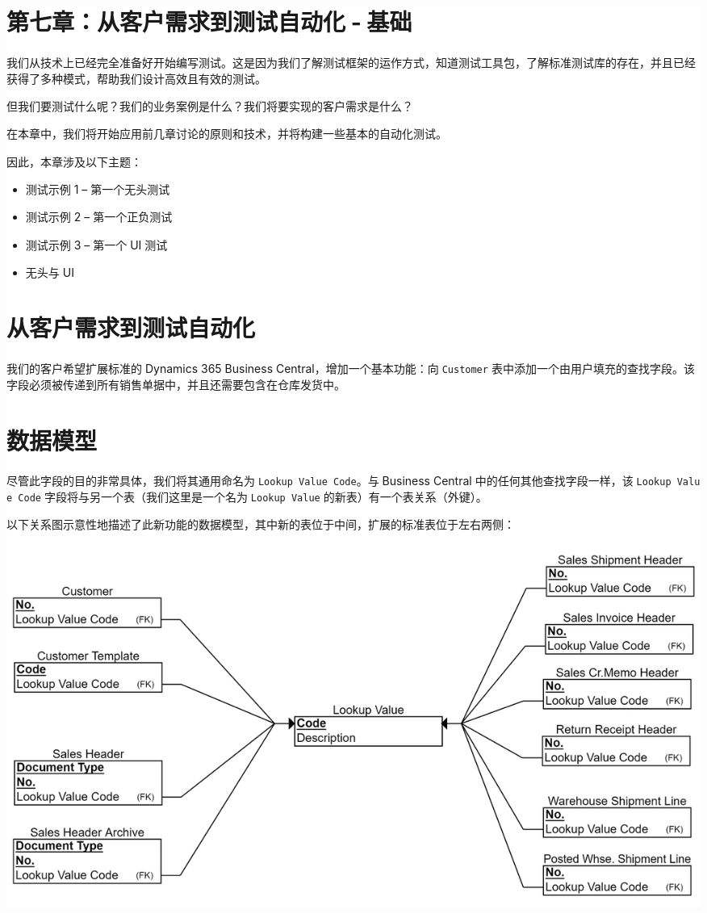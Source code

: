 # 第七章：从客户需求到测试自动化 - 基础

我们从技术上已经完全准备好开始编写测试。这是因为我们了解测试框架的运作方式，知道测试工具包，了解标准测试库的存在，并且已经获得了多种模式，帮助我们设计高效且有效的测试。

但我们要测试什么呢？我们的业务案例是什么？我们将要实现的客户需求是什么？

在本章中，我们将开始应用前几章讨论的原则和技术，并将构建一些基本的自动化测试。

因此，本章涉及以下主题：

+   测试示例 1 – 第一个无头测试

+   测试示例 2 – 第一个正负测试

+   测试示例 3 – 第一个 UI 测试

+   无头与 UI

# 从客户需求到测试自动化

我们的客户希望扩展标准的 Dynamics 365 Business Central，增加一个基本功能：向 `Customer` 表中添加一个由用户填充的查找字段。该字段必须被传递到所有销售单据中，并且还需要包含在仓库发货中。

# 数据模型

尽管此字段的目的非常具体，我们将其通用命名为 `Lookup Value Code`。与 Business Central 中的任何其他查找字段一样，该 `Lookup Value Code` 字段将与另一个表（我们这里是一个名为 `Lookup Value` 的新表）有一个表关系（外键）。

以下关系图示意性地描述了此新功能的数据模型，其中新的表位于中间，扩展的标准表位于左右两侧：

![](img/0944f2d1-a2c6-48f2-81e9-a322779925cf.png)
